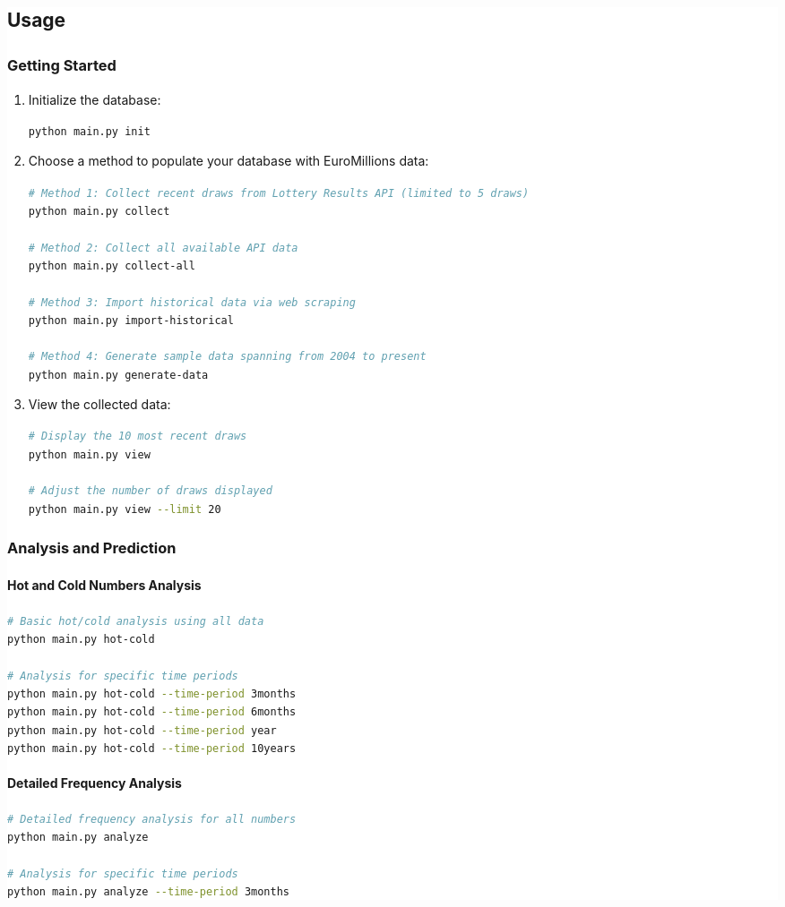 ## Usage

### Getting Started

1. Initialize the database:
   ```bash
   python main.py init
   ```

2. Choose a method to populate your database with EuroMillions data:

   ```bash
   # Method 1: Collect recent draws from Lottery Results API (limited to 5 draws)
   python main.py collect
   
   # Method 2: Collect all available API data
   python main.py collect-all
   
   # Method 3: Import historical data via web scraping
   python main.py import-historical
   
   # Method 4: Generate sample data spanning from 2004 to present
   python main.py generate-data
   ```

3. View the collected data:
   ```bash
   # Display the 10 most recent draws
   python main.py view
   
   # Adjust the number of draws displayed
   python main.py view --limit 20
   ```

### Analysis and Prediction

#### Hot and Cold Numbers Analysis
```bash
# Basic hot/cold analysis using all data
python main.py hot-cold

# Analysis for specific time periods
python main.py hot-cold --time-period 3months
python main.py hot-cold --time-period 6months
python main.py hot-cold --time-period year
python main.py hot-cold --time-period 10years
```

#### Detailed Frequency Analysis
```bash
# Detailed frequency analysis for all numbers
python main.py analyze

# Analysis for specific time periods
python main.py analyze --time-period 3months
```
